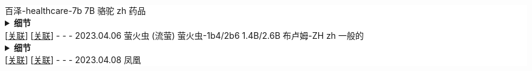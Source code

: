 <td align="center"><font style="vertical-align: inherit;"><font style="vertical-align: inherit;">百泽-healthcare-7b</font></font></td>
<td align="center"><font style="vertical-align: inherit;"><font style="vertical-align: inherit;">7B</font></font></td>
<td align="center"><font style="vertical-align: inherit;"><font style="vertical-align: inherit;">骆驼</font></font></td>
<td align="center"><font style="vertical-align: inherit;"><font style="vertical-align: inherit;">zh</font></font></td>
<td align="center"><font style="vertical-align: inherit;"><font style="vertical-align: inherit;">药品</font></font></td>
<td align="center"><details><summary><b><font style="vertical-align: inherit;"><font style="vertical-align: inherit;">细节</font></font></b></summary></details></td>
<td align="center"><font style="vertical-align: inherit;"><font style="vertical-align: inherit;">[</font></font><a href="https://github.com/project-baize/baize-chatbot"><font style="vertical-align: inherit;"><font style="vertical-align: inherit;">关联</font></font></a><font style="vertical-align: inherit;"><font style="vertical-align: inherit;">]</font></font></td>
<td align="center"><font style="vertical-align: inherit;"><font style="vertical-align: inherit;">[</font></font><a href="https://huggingface.co/project-baize/baize-healthcare-lora-7B" rel="nofollow"><font style="vertical-align: inherit;"><font style="vertical-align: inherit;">关联</font></font></a><font style="vertical-align: inherit;"><font style="vertical-align: inherit;">]</font></font></td>
<td align="center"><font style="vertical-align: inherit;"><font style="vertical-align: inherit;">-</font></font></td>
<td align="center"><font style="vertical-align: inherit;"><font style="vertical-align: inherit;">-</font></font></td>
<td align="center"><font style="vertical-align: inherit;"><font style="vertical-align: inherit;">-</font></font></td>
</tr>
<tr>
<td align="center"><font style="vertical-align: inherit;"><font style="vertical-align: inherit;">2023.04.06</font></font></td>
<td align="center"><font style="vertical-align: inherit;"><font style="vertical-align: inherit;">萤火虫 (流萤)</font></font></td>
<td align="center"><font style="vertical-align: inherit;"><font style="vertical-align: inherit;">萤火虫-1b4/2b6</font></font></td>
<td align="center"><font style="vertical-align: inherit;"><font style="vertical-align: inherit;">1.4B/2.6B</font></font></td>
<td align="center"><font style="vertical-align: inherit;"><font style="vertical-align: inherit;">布卢姆-ZH</font></font></td>
<td align="center"><font style="vertical-align: inherit;"><font style="vertical-align: inherit;">zh</font></font></td>
<td align="center"><font style="vertical-align: inherit;"><font style="vertical-align: inherit;">一般的</font></font></td>
<td align="center"><details><summary><b><font style="vertical-align: inherit;"><font style="vertical-align: inherit;">细节</font></font></b></summary></details></td>
<td align="center"><font style="vertical-align: inherit;"><font style="vertical-align: inherit;">[</font></font><a href="https://github.com/yangjianxin1/Firefly"><font style="vertical-align: inherit;"><font style="vertical-align: inherit;">关联</font></font></a><font style="vertical-align: inherit;"><font style="vertical-align: inherit;">]</font></font></td>
<td align="center"><font style="vertical-align: inherit;"><font style="vertical-align: inherit;">[</font></font><a href="https://huggingface.co/YeungNLP/firefly-2b6" rel="nofollow"><font style="vertical-align: inherit;"><font style="vertical-align: inherit;">关联</font></font></a><font style="vertical-align: inherit;"><font style="vertical-align: inherit;">]</font></font></td>
<td align="center"><font style="vertical-align: inherit;"><font style="vertical-align: inherit;">-</font></font></td>
<td align="center"><font style="vertical-align: inherit;"><font style="vertical-align: inherit;">-</font></font></td>
<td align="center"><font style="vertical-align: inherit;"><font style="vertical-align: inherit;">-</font></font></td>
</tr>
<tr>
<td align="center"><font style="vertical-align: inherit;"><font style="vertical-align: inherit;">2023.04.08</font></font></td>
<td align="center"><font style="vertical-align: inherit;"><font style="vertical-align: inherit;">凤凰</font></font></td>